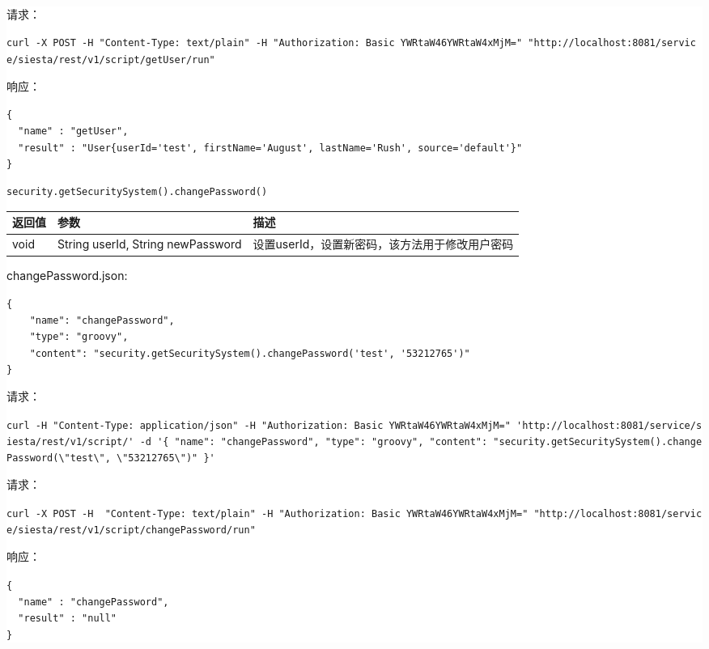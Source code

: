 请求：
```
curl -X POST -H "Content-Type: text/plain" -H "Authorization: Basic YWRtaW46YWRtaW4xMjM=" "http://localhost:8081/service/siesta/rest/v1/script/getUser/run"
```

响应：
```
{
  "name" : "getUser",
  "result" : "User{userId='test', firstName='August', lastName='Rush', source='default'}"
}
```

`security.getSecuritySystem().changePassword()`

| 返回值 | 参数 | 描述 |
| :--- | :--- | :--- |
| void | String userId, String newPassword | 设置userId，设置新密码，该方法用于修改用户密码 |

changePassword.json:
```
{
    "name": "changePassword",
    "type": "groovy",
    "content": "security.getSecuritySystem().changePassword('test', '53212765')"
}
```

请求：
```
curl -H "Content-Type: application/json" -H "Authorization: Basic YWRtaW46YWRtaW4xMjM=" 'http://localhost:8081/service/siesta/rest/v1/script/' -d '{ "name": "changePassword", "type": "groovy", "content": "security.getSecuritySystem().changePassword(\"test\", \"53212765\")" }'
```

请求：
```
curl -X POST -H  "Content-Type: text/plain" -H "Authorization: Basic YWRtaW46YWRtaW4xMjM=" "http://localhost:8081/service/siesta/rest/v1/script/changePassword/run"
```

响应：
```
{
  "name" : "changePassword",
  "result" : "null"
}
```
